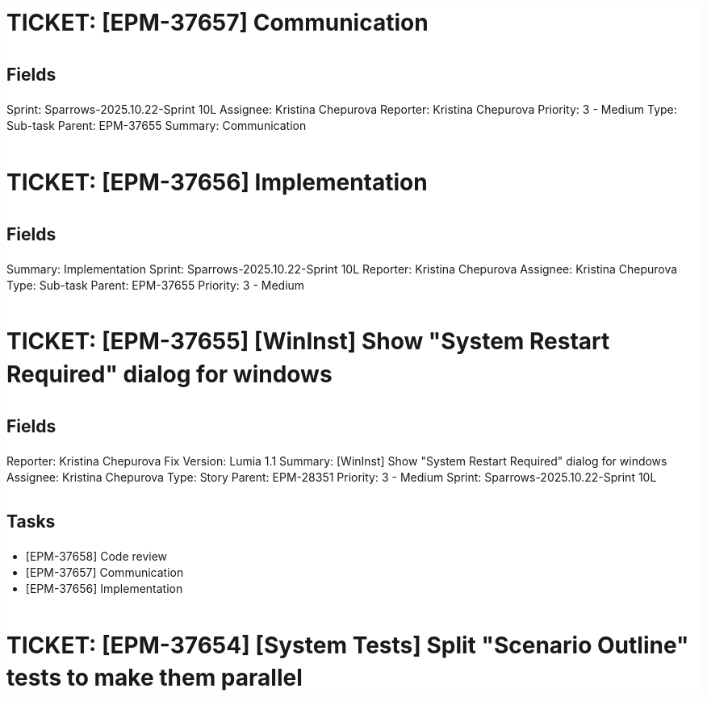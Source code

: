 
# TICKET: [EPM-37657] Communication

## Fields
Sprint: Sparrows-2025.10.22-Sprint 10L
Assignee: Kristina Chepurova
Reporter: Kristina Chepurova
Priority: 3 - Medium
Type: Sub-task
Parent: EPM-37655
Summary: Communication


# TICKET: [EPM-37656] Implementation

## Fields
Summary: Implementation
Sprint: Sparrows-2025.10.22-Sprint 10L
Reporter: Kristina Chepurova
Assignee: Kristina Chepurova
Type: Sub-task
Parent: EPM-37655
Priority: 3 - Medium


# TICKET: [EPM-37655] [WinInst] Show "System Restart Required" dialog for windows

## Fields
Reporter: Kristina Chepurova
Fix Version: Lumia 1.1
Summary: [WinInst] Show "System Restart Required" dialog for windows
Assignee: Kristina Chepurova
Type: Story
Parent: EPM-28351
Priority: 3 - Medium
Sprint: Sparrows-2025.10.22-Sprint 10L

## Tasks
- [EPM-37658] Code review
- [EPM-37657] Communication
- [EPM-37656] Implementation


# TICKET: [EPM-37654] [System Tests] Split "Scenario Outline" tests to make them parallel
